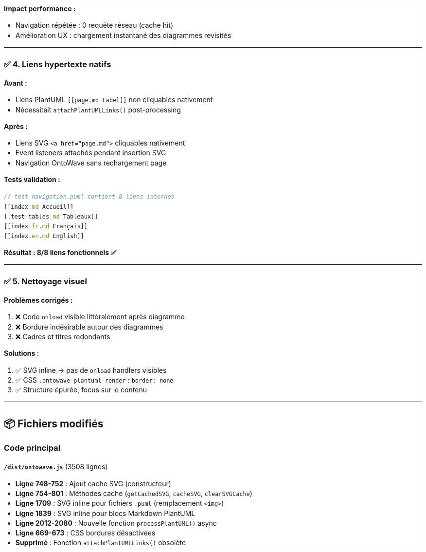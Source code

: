**Impact performance :**
- Navigation répétée : 0 requête réseau (cache hit)
- Amélioration UX : chargement instantané des diagrammes revisités

---

### ✅ 4. Liens hypertexte natifs

**Avant :**
- Liens PlantUML `[[page.md Label]]` non cliquables nativement
- Nécessitait `attachPlantUMLLinks()` post-processing

**Après :**
- Liens SVG `<a href="page.md">` cliquables nativement
- Event listeners attachés pendant insertion SVG
- Navigation OntoWave sans rechargement page

**Tests validation :**
```javascript
// test-navigation.puml contient 8 liens internes
[[index.md Accueil]]
[[test-tables.md Tableaux]]
[[index.fr.md Français]]
[[index.en.md English]]
```

**Résultat : 8/8 liens fonctionnels ✅**

---

### ✅ 5. Nettoyage visuel

**Problèmes corrigés :**
1. ❌ Code `onload` visible littéralement après diagramme
2. ❌ Bordure indésirable autour des diagrammes
3. ❌ Cadres et titres redondants

**Solutions :**
1. ✅ SVG inline → pas de `onload` handlers visibles
2. ✅ CSS `.ontowave-plantuml-render` : `border: none`
3. ✅ Structure épurée, focus sur le contenu

---

## 📦 Fichiers modifiés

### Code principal

**`/dist/ontowave.js`** (3508 lignes)
- **Ligne 748-752** : Ajout cache SVG (constructeur)
- **Ligne 754-801** : Méthodes cache (`getCachedSVG`, `cacheSVG`, `clearSVGCache`)
- **Ligne 1709** : SVG inline pour fichiers `.puml` (remplacement `<img>`)
- **Ligne 1839** : SVG inline pour blocs Markdown PlantUML
- **Ligne 2012-2080** : Nouvelle fonction `processPlantUML()` async
- **Ligne 669-673** : CSS bordures désactivées
- **Supprimé** : Fonction `attachPlantUMLLinks()` obsolète

